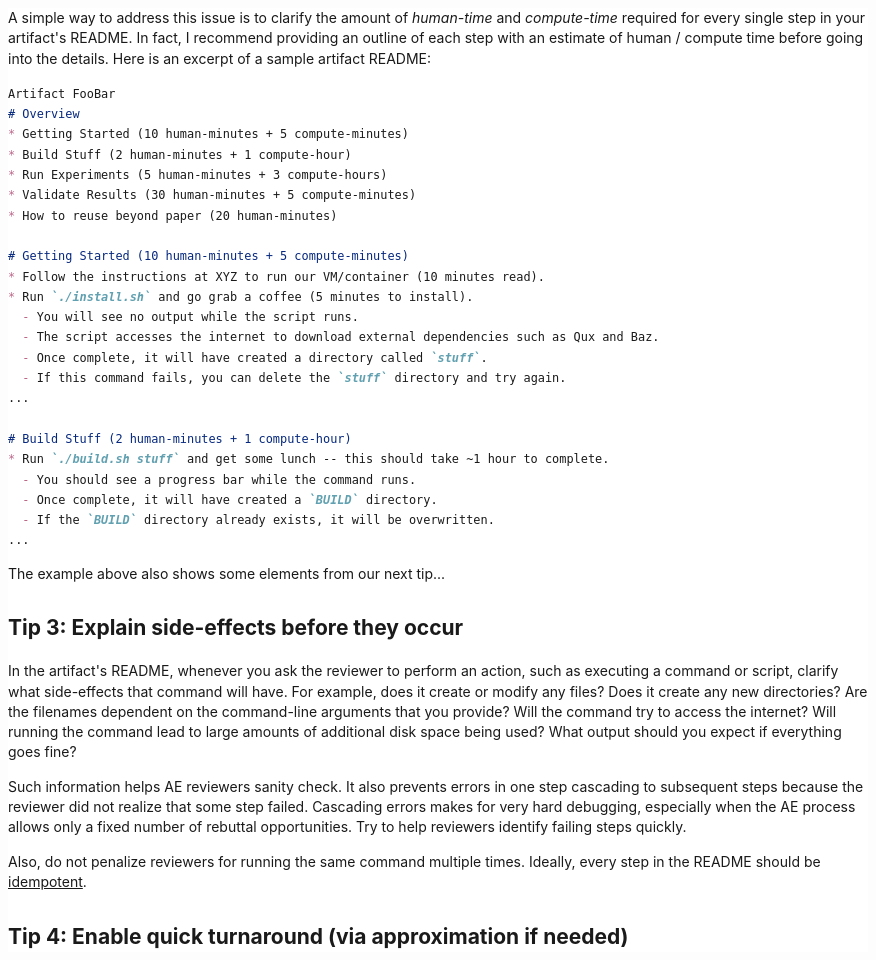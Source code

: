 A simple way to address this issue is to clarify the amount of *human-time* and *compute-time* required for every single step in your artifact's README. In fact, I recommend providing an outline of each step with an estimate of human / compute time before going into the details. Here is an excerpt of a sample artifact README:

~~~ markdown
Artifact FooBar
# Overview
* Getting Started (10 human-minutes + 5 compute-minutes)
* Build Stuff (2 human-minutes + 1 compute-hour)
* Run Experiments (5 human-minutes + 3 compute-hours) 
* Validate Results (30 human-minutes + 5 compute-minutes)
* How to reuse beyond paper (20 human-minutes)

# Getting Started (10 human-minutes + 5 compute-minutes)
* Follow the instructions at XYZ to run our VM/container (10 minutes read).
* Run `./install.sh` and go grab a coffee (5 minutes to install). 
  - You will see no output while the script runs. 
  - The script accesses the internet to download external dependencies such as Qux and Baz.
  - Once complete, it will have created a directory called `stuff`.
  - If this command fails, you can delete the `stuff` directory and try again.
...

# Build Stuff (2 human-minutes + 1 compute-hour)
* Run `./build.sh stuff` and get some lunch -- this should take ~1 hour to complete. 
  - You should see a progress bar while the command runs.
  - Once complete, it will have created a `BUILD` directory. 
  - If the `BUILD` directory already exists, it will be overwritten.
...

~~~

The example above also shows some elements from our next tip...

## Tip 3: Explain side-effects before they occur

In the artifact's README, whenever you ask the reviewer to perform an action, such as executing a command or script, clarify what side-effects that command will have. For example, does it create or modify any files? Does it create any new directories? Are the filenames dependent on the command-line arguments that you provide? Will the command try to access the internet? Will running the command lead to large amounts of additional disk space being used? What output should you expect if everything goes fine?

Such information helps AE reviewers sanity check. It also prevents errors in one step cascading to subsequent steps because the reviewer did not realize that some step failed. Cascading errors makes for very hard debugging, especially when the AE process allows only a fixed number of rebuttal opportunities. Try to help reviewers identify failing steps quickly. 

Also, do not penalize reviewers for running the same command multiple times. Ideally, every step in the README should be [idempotent](https://en.wikipedia.org/wiki/Idempotence).

## Tip 4: Enable quick turnaround (via approximation if needed)
